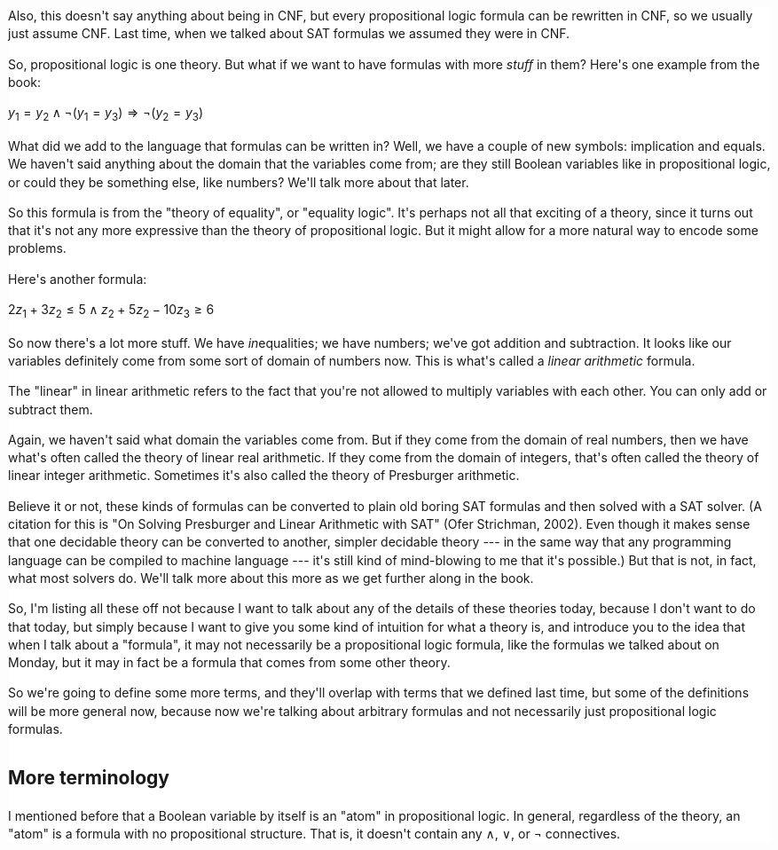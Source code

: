 Also, this doesn't say anything about being in CNF, but every propositional logic formula can be rewritten in CNF, so we usually just assume CNF.  Last time, when we talked about SAT formulas we assumed they were in CNF.

So, propositional logic is one theory.  But what if we want to have formulas with more _stuff_ in them?  Here's one example from the book:

$y_1 = y_2 \land \neg(y_1 = y_3) \Longrightarrow \neg(y_2 = y_3)$

What did we add to the language that formulas can be written in?  Well, we have a couple of new symbols: implication and equals.  We haven't said anything about the domain that the variables come from; are they still Boolean variables like in propositional logic, or could they be something else, like numbers?  We'll talk more about that later.

So this formula is from the "theory of equality", or "equality logic".  It's perhaps not all that exciting of a theory, since it turns out that it's not any more expressive than the theory of propositional logic.  But it might allow for a more natural way to encode some problems. 

Here's another formula:

$2z_1 + 3z_2 \leq 5 \land z_2 + 5z_2 - 10z_3 \geq 6$

So now there's a lot more stuff.  We have *in*equalities; we have numbers; we've got addition and subtraction.  It looks like our variables definitely come from some sort of domain of numbers now.  This is what's called a *linear arithmetic* formula.

The "linear" in linear arithmetic refers to the fact that you're not allowed to multiply variables with each other.  You can only add or subtract them.

Again, we haven't said what domain the variables come from.  But if they come from the domain of real numbers, then we have what's often called the theory of linear real arithmetic.  If they come from the domain of integers, that's often called the theory of linear integer arithmetic.  Sometimes it's also called the theory of Presburger arithmetic.

Believe it or not, these kinds of formulas can be converted to plain old boring SAT formulas and then solved with a SAT solver.  (A citation for this is "On Solving Presburger and Linear Arithmetic with SAT" (Ofer Strichman, 2002).  Even though it makes sense that one decidable theory can be converted to another, simpler decidable theory --- in the same way that any programming language can be compiled to machine language --- it's still kind of mind-blowing to me that it's possible.)  But that is not, in fact, what most solvers do.  We'll talk more about this more as we get further along in the book.

So, I'm listing all these off not because I want to talk about any of the details of these theories today, because I don't want to do that today, but simply because I want to give you some kind of intuition for what a theory is, and introduce you to the idea that when I talk about a "formula", it may not necessarily be a propositional logic formula, like the formulas we talked about on Monday, but it may in fact be a formula that comes from some other theory.

So we're going to define some more terms, and they'll overlap with terms that we defined last time, but some of the definitions will be more general now, because now we're talking about arbitrary formulas and not necessarily just propositional logic formulas.

## More terminology

I mentioned before that a Boolean variable by itself is an "atom" in propositional logic.  In general, regardless of the theory, an "atom" is a formula with no propositional structure.  That is, it doesn't contain any $\land$, $\lor$, or $\neg$ connectives.
